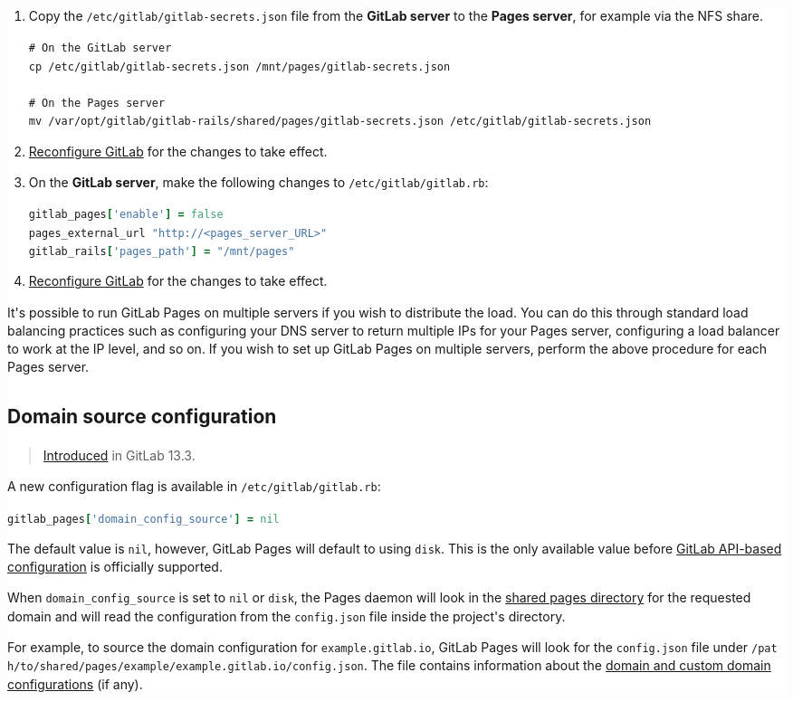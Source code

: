 1. Copy the `/etc/gitlab/gitlab-secrets.json` file from the **GitLab server**
   to the **Pages server**, for example via the NFS share.

   ```shell
   # On the GitLab server
   cp /etc/gitlab/gitlab-secrets.json /mnt/pages/gitlab-secrets.json

   # On the Pages server
   mv /var/opt/gitlab/gitlab-rails/shared/pages/gitlab-secrets.json /etc/gitlab/gitlab-secrets.json
   ```

1. [Reconfigure GitLab](../restart_gitlab.md#omnibus-gitlab-reconfigure) for the changes to take effect.

1. On the **GitLab server**, make the following changes to `/etc/gitlab/gitlab.rb`:

   ```ruby
   gitlab_pages['enable'] = false
   pages_external_url "http://<pages_server_URL>"
   gitlab_rails['pages_path'] = "/mnt/pages"
   ```

1. [Reconfigure GitLab](../restart_gitlab.md#omnibus-gitlab-reconfigure) for the changes to take effect.

It's possible to run GitLab Pages on multiple servers if you wish to distribute
the load. You can do this through standard load balancing practices such as
configuring your DNS server to return multiple IPs for your Pages server,
configuring a load balancer to work at the IP level, and so on. If you wish to
set up GitLab Pages on multiple servers, perform the above procedure for each
Pages server.

## Domain source configuration

> [Introduced](https://gitlab.com/gitlab-org/gitlab/-/issues/217912) in GitLab 13.3.

A new configuration flag is available in `/etc/gitlab/gitlab.rb`:

```ruby
gitlab_pages['domain_config_source'] = nil
```

The default value is `nil`, however, GitLab Pages will default to using `disk`.
This is the only available value before [GitLab API-based configuration](#gitlab-api-based-configuration)
is officially supported.

When `domain_config_source` is set to `nil` or `disk`, the Pages daemon will look in the [shared pages directory](#change-storage-path)
for the requested domain and will read the configuration from the `config.json` file inside the project's directory.

For example, to source the domain configuration for `example.gitlab.io`,
GitLab Pages will look for the `config.json` file under `/path/to/shared/pages/example/example.gitlab.io/config.json`.
The file contains information about the
[domain and custom domain configurations](https://gitlab.com/gitlab-org/gitlab-pages/-/blob/master/internal/source/disk/config.go#L21)
(if any).

